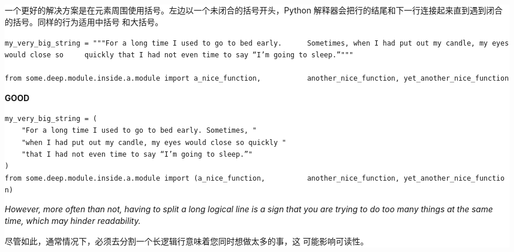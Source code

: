 一个更好的解决方案是在元素周围使用括号。左边以一个未闭合的括号开头，Python 解释器会把行的结尾和下一行连接起来直到遇到闭合的括号。同样的行为适用中括号 和大括号。

```
my_very_big_string = """For a long time I used to go to bed early.      Sometimes, when I had put out my candle, my eyes would close so     quickly that I had not even time to say “I’m going to sleep.”"""

from some.deep.module.inside.a.module import a_nice_function,           another_nice_function, yet_another_nice_function
```

**GOOD**
```
my_very_big_string = (
    "For a long time I used to go to bed early. Sometimes, "
    "when I had put out my candle, my eyes would close so quickly "
    "that I had not even time to say “I’m going to sleep.”"
)
from some.deep.module.inside.a.module import (a_nice_function,          another_nice_function, yet_another_nice_function)
```

*However, more often than not, having to split a long logical line is a sign that you are trying to do too many things at
the same time, which may hinder readability.*

尽管如此，通常情况下，必须去分割一个长逻辑行意味着您同时想做太多的事，这 可能影响可读性。